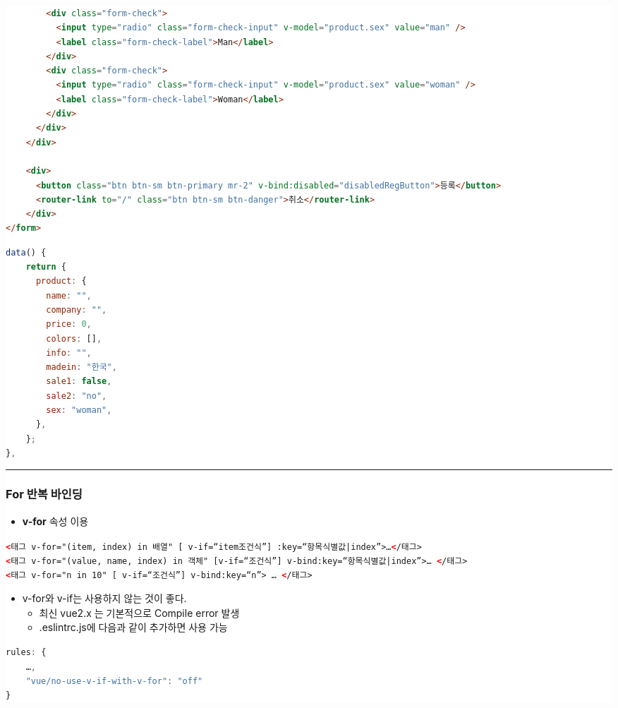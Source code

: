 ```html
		<div class="form-check">
		  <input type="radio" class="form-check-input" v-model="product.sex" value="man" />
		  <label class="form-check-label">Man</label>
		</div>
		<div class="form-check">
		  <input type="radio" class="form-check-input" v-model="product.sex" value="woman" />
		  <label class="form-check-label">Woman</label>
		</div>
	  </div>
	</div>

	<div>
	  <button class="btn btn-sm btn-primary mr-2" v-bind:disabled="disabledRegButton">등록</button>
	  <router-link to="/" class="btn btn-sm btn-danger">취소</router-link>
	</div>
</form>
```
```javascript
data() {
	return {
	  product: {
		name: "",
		company: "",
		price: 0,
		colors: [],
		info: "",
		madein: "한국",
		sale1: false,
		sale2: "no",
		sex: "woman",
	  },
	};
},
```
<hr />

### For 반복 바인딩
- **v-for** 속성 이용
```html
<태그 v-for="(item, index) in 배열" [ v-if=“item조건식”] :key=“항목식별값|index”>…</태그>
<태그 v-for="(value, name, index) in 객체" [v-if=“조건식”] v-bind:key=“항목식별값|index”>… </태그>
<태그 v-for="n in 10" [ v-if=“조건식”] v-bind:key=“n”> … </태그>
```
- v-for와 v-if는 사용하지 않는 것이 좋다.
	- 최신 vue2.x 는 기본적으로 Compile  error 발생 
	- .eslintrc.js에 다음과 같이 추가하면 사용 가능
```javascript
rules: {
	…,
	"vue/no-use-v-if-with-v-for": "off"
}
```
